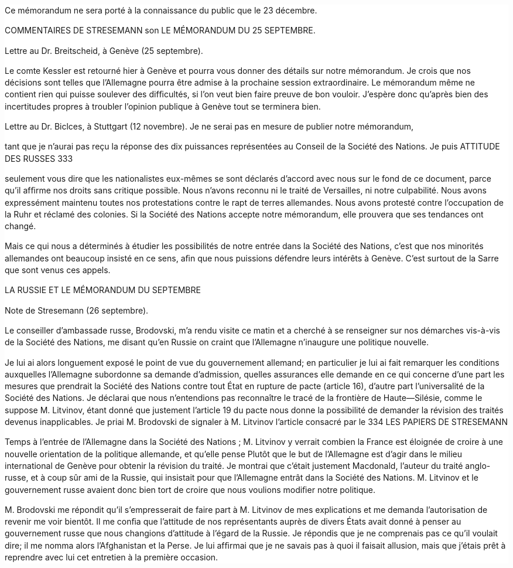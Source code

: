Ce mémorandum ne sera porté à la connaissance du public que le 23 décembre.

COMMENTAIRES DE STRESEMANN son LE MÉMORANDUM DU 25 SEPTEMBRE.

Lettre au Dr. Breitscheid, à Genève (25 septembre).

Le comte Kessler est retourné hier à Genève et pourra vous donner des détails sur notre mémorandum. Je crois que nos décisions sont telles que l’Allemagne pourra être admise à la prochaine session extraordinaire. Le mémorandum même ne contient rien qui puisse soulever des difﬁcultés, si l’on veut bien faire preuve de bon vouloir. J’espère donc qu’après bien des incertitudes propres à troubler l’opinion publique à Genève tout se terminera bien.

Lettre au Dr. Biclces, à Stuttgart (12 novembre). Je ne serai pas en mesure de publier notre mémorandum,

tant que je n’aurai pas reçu la réponse des dix puissances représentées au Conseil de la Société des Nations. Je puis 
ATTITUDE DES RUSSES 333

seulement vous dire que les nationalistes eux-mêmes se sont déclarés d’accord avec nous sur le fond de ce document, parce qu’il afﬁrme nos droits sans critique possible. Nous n’avons reconnu ni le traité de Versailles, ni notre culpabilité. Nous avons expressément maintenu toutes nos protestations contre le rapt de terres allemandes. Nous avons protesté contre l’occupation de la Ruhr et réclamé des colonies. Si la Société des Nations accepte notre mémorandum, elle prouvera que ses tendances ont changé.

Mais ce qui nous a déterminés à étudier les possibilités de notre entrée dans la Société des Nations, c’est que nos minorités allemandes ont beaucoup insisté en ce sens, aﬁn que nous puissions défendre leurs intérêts à Genève. C’est surtout de la Sarre que sont venus ces appels.

LA RUSSIE ET LE MÉMORANDUM DU  SEPTEMBRE

Note de Stresemann (26 septembre).

Le conseiller d’ambassade russe, Brodovski, m’a rendu visite ce matin et a cherché à se renseigner sur nos démarches vis-à-vis de la Société des Nations, me disant qu’en Russie on craint que l’Allemagne n’inaugure une politique nouvelle.

Je lui ai alors longuement exposé le point de vue du gouvernement allemand; en particulier je lui ai fait remarquer les conditions auxquelles l’Allemagne subordonne sa demande d’admission, quelles assurances elle demande en ce qui concerne d’une part les mesures que prendrait la Société des Nations contre tout État en rupture de pacte (article 16), d’autre part l’universalité de la Société des Nations. Je déclarai que nous n’entendions pas reconnaître le tracé de la frontière de Haute—Silésie, comme le suppose M. Litvinov, étant donné que justement l’article 19 du pacte nous donne la possibilité de demander la révision des traités devenus inapplicables. Je priai M. Brodovski de signaler à M. Litvinov l’article consacré par le 
334 LES PAPIERS DE STRESEMANN

Temps à l’entrée de l’Allemagne dans la Société des Nations ; M. Litvinov y verrait combien la France est éloignée de croire à une nouvelle orientation de la politique allemande, et qu’elle pense Plutôt que le but de l’Allemagne est d’agir dans le milieu international de Genève pour obtenir la révision du traité. Je montrai que c’était justement Macdonald, l’auteur du traité anglo-russe, et à coup sûr ami de la Russie, qui insistait pour que l’Allemagne entrât dans la Société des Nations. M. Litvinov et le gouvernement russe avaient donc bien tort de croire que nous voulions modiﬁer notre politique.

M. Brodovski me répondit qu’il s’empresserait de faire part à M. Litvinov de mes explications et me demanda l’autorisation de revenir me voir bientôt. Il me conﬁa que l’attitude de nos représentants auprès de divers États avait donné à penser au gouvernement russe que nous changions d’attitude à l’égard de la Russie. Je répondis que je ne comprenais pas ce qu’il voulait dire; il me nomma alors l’Afghanistan et la Perse. Je lui afﬁrmai que je ne savais pas à quoi il faisait allusion, mais que j’étais prêt à reprendre avec lui cet entretien à la première occasion.
